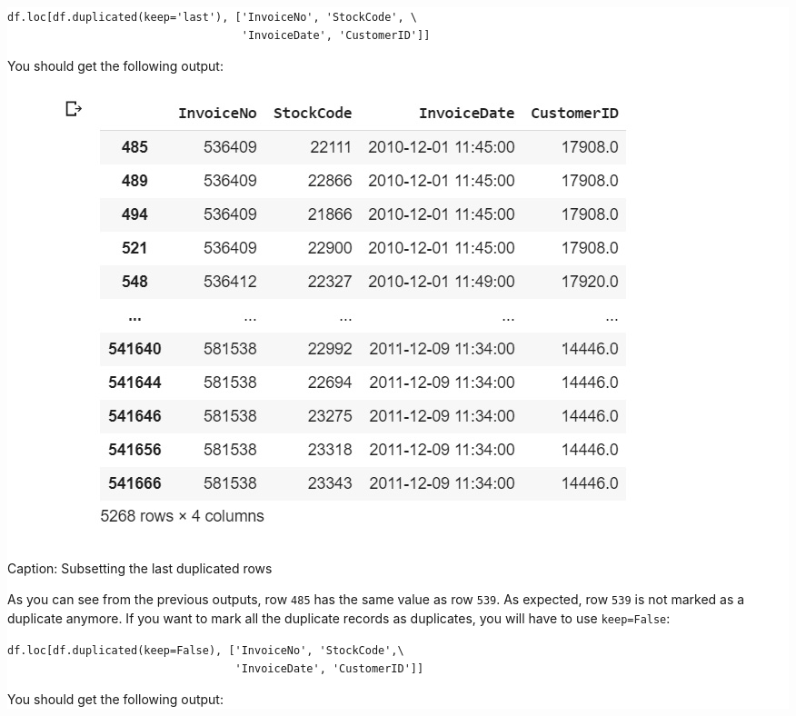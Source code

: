 ```
df.loc[df.duplicated(keep='last'), ['InvoiceNo', 'StockCode', \
                                    'InvoiceDate', 'CustomerID']]
```
You should get the following output:

![](./images/B15019_11_05.jpg)

Caption: Subsetting the last duplicated rows

As you can see from the previous outputs, row `485` has the
same value as row `539`. As expected, row `539` is
not marked as a duplicate anymore. If you want to mark all the duplicate
records as duplicates, you will have to use `keep=False`:

```
df.loc[df.duplicated(keep=False), ['InvoiceNo', 'StockCode',\
                                   'InvoiceDate', 'CustomerID']]
```
You should get the following output:
